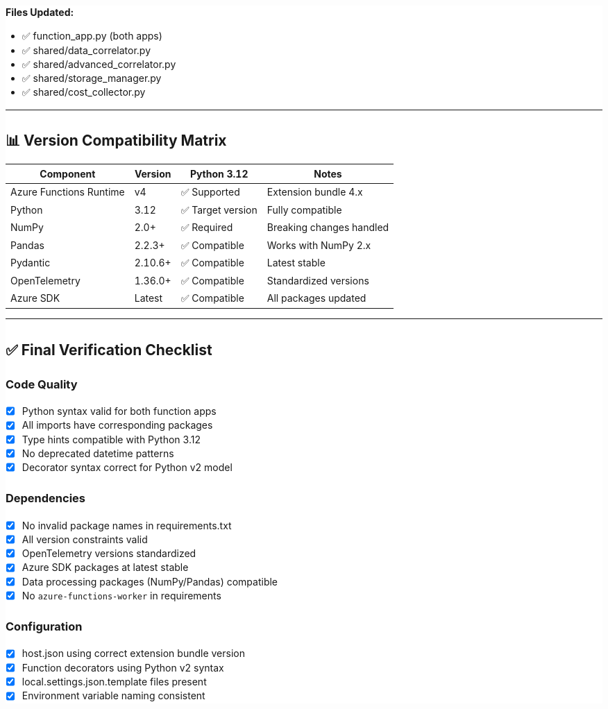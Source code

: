 **Files Updated:**
- ✅ function_app.py (both apps)
- ✅ shared/data_correlator.py
- ✅ shared/advanced_correlator.py
- ✅ shared/storage_manager.py
- ✅ shared/cost_collector.py

---

## 📊 Version Compatibility Matrix

| Component | Version | Python 3.12 | Notes |
|-----------|---------|-------------|-------|
| Azure Functions Runtime | v4 | ✅ Supported | Extension bundle 4.x |
| Python | 3.12 | ✅ Target version | Fully compatible |
| NumPy | 2.0+ | ✅ Required | Breaking changes handled |
| Pandas | 2.2.3+ | ✅ Compatible | Works with NumPy 2.x |
| Pydantic | 2.10.6+ | ✅ Compatible | Latest stable |
| OpenTelemetry | 1.36.0+ | ✅ Compatible | Standardized versions |
| Azure SDK | Latest | ✅ Compatible | All packages updated |

---

## ✅ Final Verification Checklist

### Code Quality
- [x] Python syntax valid for both function apps
- [x] All imports have corresponding packages
- [x] Type hints compatible with Python 3.12
- [x] No deprecated datetime patterns
- [x] Decorator syntax correct for Python v2 model

### Dependencies
- [x] No invalid package names in requirements.txt
- [x] All version constraints valid
- [x] OpenTelemetry versions standardized
- [x] Azure SDK packages at latest stable
- [x] Data processing packages (NumPy/Pandas) compatible
- [x] No `azure-functions-worker` in requirements

### Configuration
- [x] host.json using correct extension bundle version
- [x] Function decorators using Python v2 syntax
- [x] local.settings.json.template files present
- [x] Environment variable naming consistent

